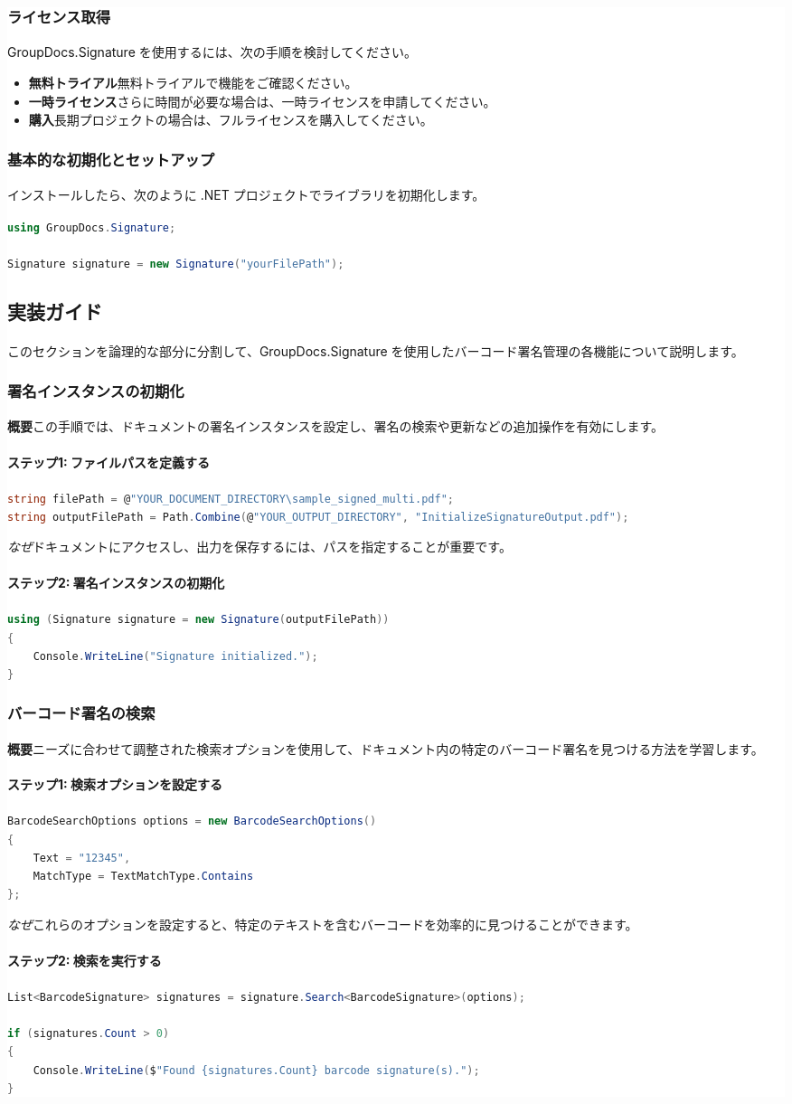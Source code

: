 ### ライセンス取得
GroupDocs.Signature を使用するには、次の手順を検討してください。

- **無料トライアル**無料トライアルで機能をご確認ください。
- **一時ライセンス**さらに時間が必要な場合は、一時ライセンスを申請してください。
- **購入**長期プロジェクトの場合は、フルライセンスを購入してください。

### 基本的な初期化とセットアップ
インストールしたら、次のように .NET プロジェクトでライブラリを初期化します。
```csharp
using GroupDocs.Signature;

Signature signature = new Signature("yourFilePath");
```

## 実装ガイド
このセクションを論理的な部分に分割して、GroupDocs.Signature を使用したバーコード署名管理の各機能について説明します。

### 署名インスタンスの初期化
**概要**この手順では、ドキュメントの署名インスタンスを設定し、署名の検索や更新などの追加操作を有効にします。

#### ステップ1: ファイルパスを定義する
```csharp
string filePath = @"YOUR_DOCUMENT_DIRECTORY\sample_signed_multi.pdf";
string outputFilePath = Path.Combine(@"YOUR_OUTPUT_DIRECTORY", "InitializeSignatureOutput.pdf");
```
*なぜ*ドキュメントにアクセスし、出力を保存するには、パスを指定することが重要です。

#### ステップ2: 署名インスタンスの初期化
```csharp
using (Signature signature = new Signature(outputFilePath))
{
    Console.WriteLine("Signature initialized.");
}
```

### バーコード署名の検索
**概要**ニーズに合わせて調整された検索オプションを使用して、ドキュメント内の特定のバーコード署名を見つける方法を学習します。

#### ステップ1: 検索オプションを設定する
```csharp
BarcodeSearchOptions options = new BarcodeSearchOptions()
{
    Text = "12345",
    MatchType = TextMatchType.Contains
};
```
*なぜ*これらのオプションを設定すると、特定のテキストを含むバーコードを効率的に見つけることができます。

#### ステップ2: 検索を実行する
```csharp
List<BarcodeSignature> signatures = signature.Search<BarcodeSignature>(options);

if (signatures.Count > 0)
{
    Console.WriteLine($"Found {signatures.Count} barcode signature(s).");
}
```
